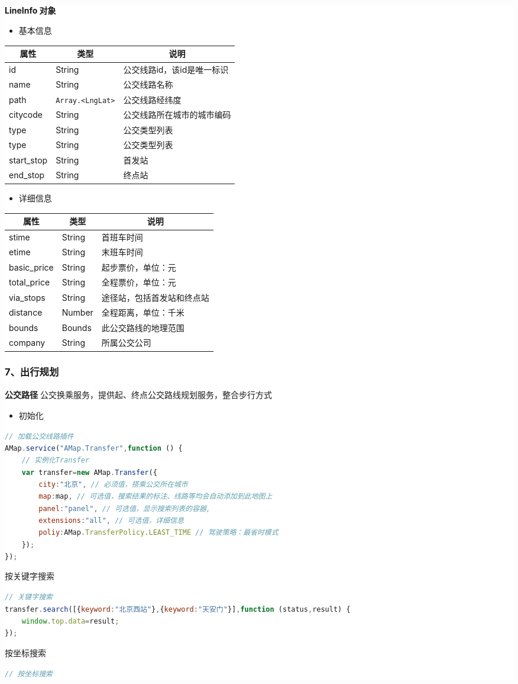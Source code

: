 **LineInfo 对象**
* 基本信息

|属性|类型|说明|
|------|-----|----|
|id|String|	公交线路id，该id是唯一标识|
|name|String|	公交线路名称|
|path|`Array.<LngLat>`|	公交线路经纬度|
|citycode|String|	公交线路所在城市的城市编码|
|type|String|公交类型列表|
|type|String|公交类型列表|
|start_stop|String|	首发站|
|end_stop|String|	终点站|

* 详细信息


|属性|类型|说明|
|----|-----|-------|
|stime|	String|	首班车时间|
|etime|	String|	末班车时间|
|basic_price|	String|	起步票价，单位：元|
|total_price|	String|	全程票价，单位：元|
|via_stops|	String|	途径站，包括首发站和终点站|
|distance|	Number|	全程距离，单位：千米|
|bounds|	Bounds|	此公交路线的地理范围|
|company|	String|	所属公交公司|

### 7、出行规划

**公交路径**
公交换乘服务，提供起、终点公交路线规划服务，整合步行方式
* 初始化
```js
// 加载公交线路插件
AMap.service("AMap.Transfer",function () {
    // 实例化Transfer 
    var transfer=new AMap.Transfer({
        city:"北京", // 必须值，搭乘公交所在城市
        map:map, // 可选值，搜索结果的标注、线路等均会自动添加到此地图上
        panel:"panel", // 可选值，显示搜索列表的容器,
        extensions:"all", // 可选值，详细信息        
        poliy:AMap.TransferPolicy.LEAST_TIME // 驾驶策略：最省时模式
    });
});
```
按关键字搜索
```js
// 关键字搜索
transfer.search([{keyword:"北京西站"},{keyword:"天安门"}],function (status,result) {
    window.top.data=result;
});
```
按坐标搜索
```js
// 按坐标搜索
```